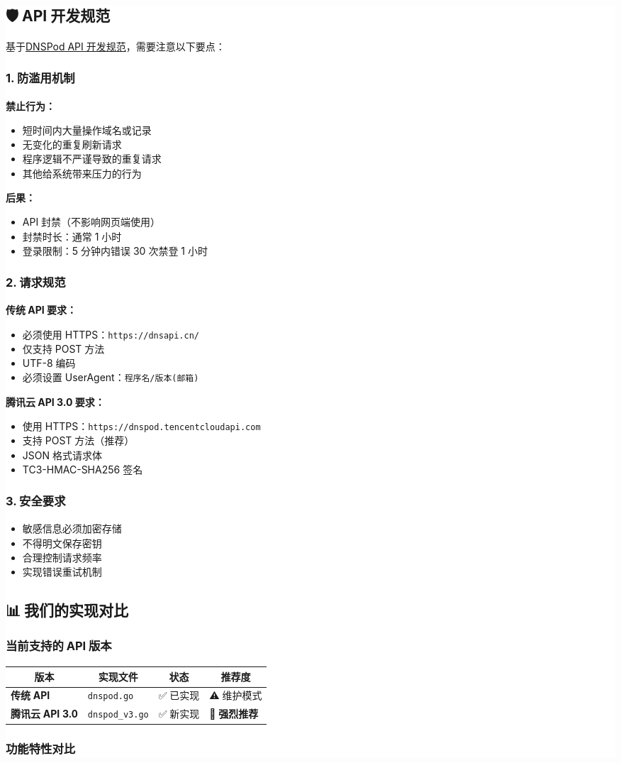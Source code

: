 ## 🛡️ API 开发规范

基于[DNSPod API 开发规范](https://docs.dnspod.cn/api/api-development-specification/)，需要注意以下要点：

### **1. 防滥用机制**

**禁止行为：**

- 短时间内大量操作域名或记录
- 无变化的重复刷新请求
- 程序逻辑不严谨导致的重复请求
- 其他给系统带来压力的行为

**后果：**

- API 封禁（不影响网页端使用）
- 封禁时长：通常 1 小时
- 登录限制：5 分钟内错误 30 次禁登 1 小时

### **2. 请求规范**

**传统 API 要求：**

- 必须使用 HTTPS：`https://dnsapi.cn/`
- 仅支持 POST 方法
- UTF-8 编码
- 必须设置 UserAgent：`程序名/版本(邮箱)`

**腾讯云 API 3.0 要求：**

- 使用 HTTPS：`https://dnspod.tencentcloudapi.com`
- 支持 POST 方法（推荐）
- JSON 格式请求体
- TC3-HMAC-SHA256 签名

### **3. 安全要求**

- 敏感信息必须加密存储
- 不得明文保存密钥
- 合理控制请求频率
- 实现错误重试机制

## 📊 我们的实现对比

### **当前支持的 API 版本**

| 版本               | 实现文件       | 状态      | 推荐度          |
| ------------------ | -------------- | --------- | --------------- |
| **传统 API**       | `dnspod.go`    | ✅ 已实现 | ⚠️ 维护模式     |
| **腾讯云 API 3.0** | `dnspod_v3.go` | ✅ 新实现 | 🌟 **强烈推荐** |

### **功能特性对比**
